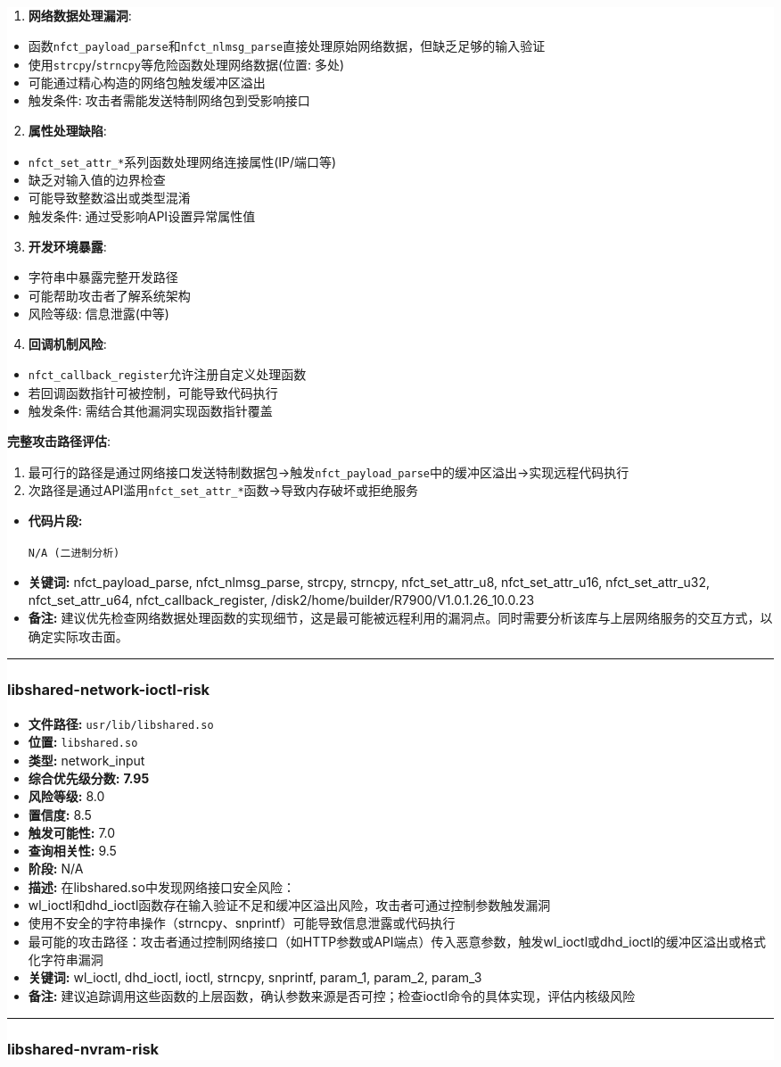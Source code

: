 1. **网络数据处理漏洞**:
- 函数`nfct_payload_parse`和`nfct_nlmsg_parse`直接处理原始网络数据，但缺乏足够的输入验证
- 使用`strcpy`/`strncpy`等危险函数处理网络数据(位置: 多处)
- 可能通过精心构造的网络包触发缓冲区溢出
- 触发条件: 攻击者需能发送特制网络包到受影响接口

2. **属性处理缺陷**:
- `nfct_set_attr_*`系列函数处理网络连接属性(IP/端口等)
- 缺乏对输入值的边界检查
- 可能导致整数溢出或类型混淆
- 触发条件: 通过受影响API设置异常属性值

3. **开发环境暴露**:
- 字符串中暴露完整开发路径
- 可能帮助攻击者了解系统架构
- 风险等级: 信息泄露(中等)

4. **回调机制风险**:
- `nfct_callback_register`允许注册自定义处理函数
- 若回调函数指针可被控制，可能导致代码执行
- 触发条件: 需结合其他漏洞实现函数指针覆盖

**完整攻击路径评估**:
1. 最可行的路径是通过网络接口发送特制数据包→触发`nfct_payload_parse`中的缓冲区溢出→实现远程代码执行
2. 次路径是通过API滥用`nfct_set_attr_*`函数→导致内存破坏或拒绝服务
- **代码片段:**
  ```
  N/A (二进制分析)
  ```
- **关键词:** nfct_payload_parse, nfct_nlmsg_parse, strcpy, strncpy, nfct_set_attr_u8, nfct_set_attr_u16, nfct_set_attr_u32, nfct_set_attr_u64, nfct_callback_register, /disk2/home/builder/R7900/V1.0.1.26_10.0.23
- **备注:** 建议优先检查网络数据处理函数的实现细节，这是最可能被远程利用的漏洞点。同时需要分析该库与上层网络服务的交互方式，以确定实际攻击面。

---
### libshared-network-ioctl-risk

- **文件路径:** `usr/lib/libshared.so`
- **位置:** `libshared.so`
- **类型:** network_input
- **综合优先级分数:** **7.95**
- **风险等级:** 8.0
- **置信度:** 8.5
- **触发可能性:** 7.0
- **查询相关性:** 9.5
- **阶段:** N/A
- **描述:** 在libshared.so中发现网络接口安全风险：
- wl_ioctl和dhd_ioctl函数存在输入验证不足和缓冲区溢出风险，攻击者可通过控制参数触发漏洞
- 使用不安全的字符串操作（strncpy、snprintf）可能导致信息泄露或代码执行
- 最可能的攻击路径：攻击者通过控制网络接口（如HTTP参数或API端点）传入恶意参数，触发wl_ioctl或dhd_ioctl的缓冲区溢出或格式化字符串漏洞
- **关键词:** wl_ioctl, dhd_ioctl, ioctl, strncpy, snprintf, param_1, param_2, param_3
- **备注:** 建议追踪调用这些函数的上层函数，确认参数来源是否可控；检查ioctl命令的具体实现，评估内核级风险

---
### libshared-nvram-risk
